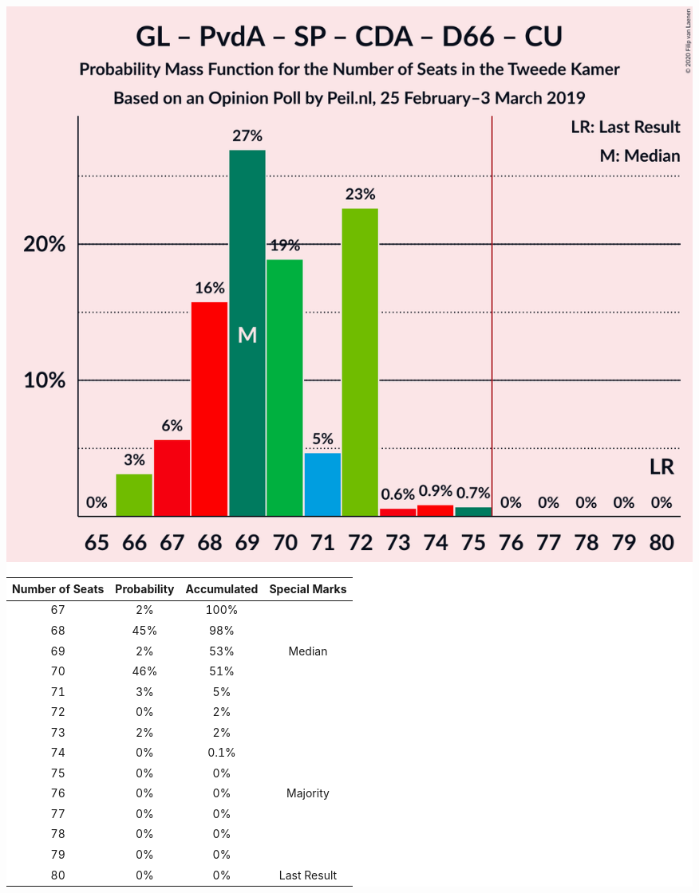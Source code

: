 ![Graph with seats probability mass function not yet produced](2019-03-03-Peilnl-coalitions-seats-pmf-gl–pvda–sp–cda–d66–cu.png "Seats Probability Mass Function")

| Number of Seats | Probability | Accumulated | Special Marks |
|:---------------:|:-----------:|:-----------:|:-------------:|
| 67 | 2% | 100% |  |
| 68 | 45% | 98% |  |
| 69 | 2% | 53% | Median |
| 70 | 46% | 51% |  |
| 71 | 3% | 5% |  |
| 72 | 0% | 2% |  |
| 73 | 2% | 2% |  |
| 74 | 0% | 0.1% |  |
| 75 | 0% | 0% |  |
| 76 | 0% | 0% | Majority |
| 77 | 0% | 0% |  |
| 78 | 0% | 0% |  |
| 79 | 0% | 0% |  |
| 80 | 0% | 0% | Last Result |
